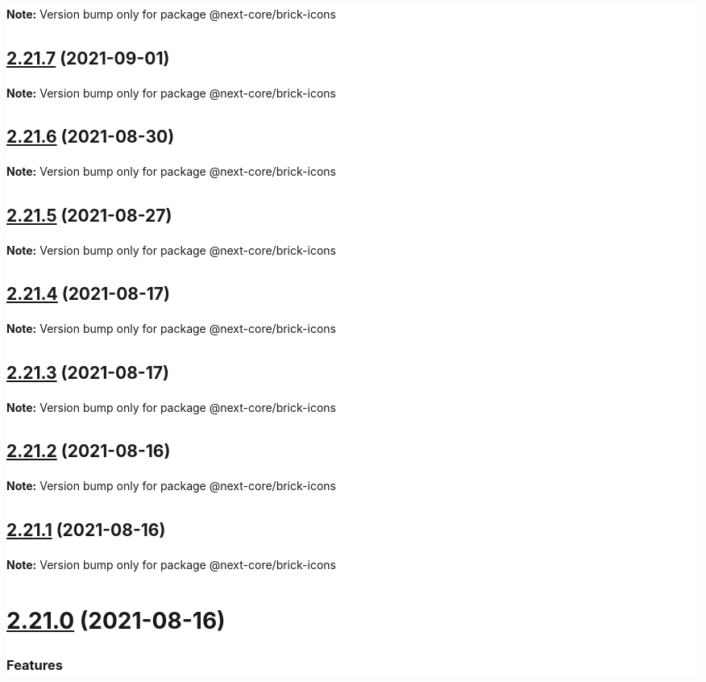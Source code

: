 **Note:** Version bump only for package @next-core/brick-icons

## [2.21.7](https://github.com/easyops-cn/next-core/compare/@next-core/brick-icons@2.21.6...@next-core/brick-icons@2.21.7) (2021-09-01)

**Note:** Version bump only for package @next-core/brick-icons

## [2.21.6](https://github.com/easyops-cn/next-core/compare/@next-core/brick-icons@2.21.5...@next-core/brick-icons@2.21.6) (2021-08-30)

**Note:** Version bump only for package @next-core/brick-icons

## [2.21.5](https://github.com/easyops-cn/next-core/compare/@next-core/brick-icons@2.21.4...@next-core/brick-icons@2.21.5) (2021-08-27)

**Note:** Version bump only for package @next-core/brick-icons

## [2.21.4](https://github.com/easyops-cn/next-core/compare/@next-core/brick-icons@2.21.3...@next-core/brick-icons@2.21.4) (2021-08-17)

**Note:** Version bump only for package @next-core/brick-icons

## [2.21.3](https://github.com/easyops-cn/next-core/compare/@next-core/brick-icons@2.21.2...@next-core/brick-icons@2.21.3) (2021-08-17)

**Note:** Version bump only for package @next-core/brick-icons

## [2.21.2](https://github.com/easyops-cn/next-core/compare/@next-core/brick-icons@2.21.1...@next-core/brick-icons@2.21.2) (2021-08-16)

**Note:** Version bump only for package @next-core/brick-icons

## [2.21.1](https://github.com/easyops-cn/next-core/compare/@next-core/brick-icons@2.21.0...@next-core/brick-icons@2.21.1) (2021-08-16)

**Note:** Version bump only for package @next-core/brick-icons

# [2.21.0](https://github.com/easyops-cn/next-core/compare/@next-core/brick-icons@2.20.0...@next-core/brick-icons@2.21.0) (2021-08-16)

### Features
